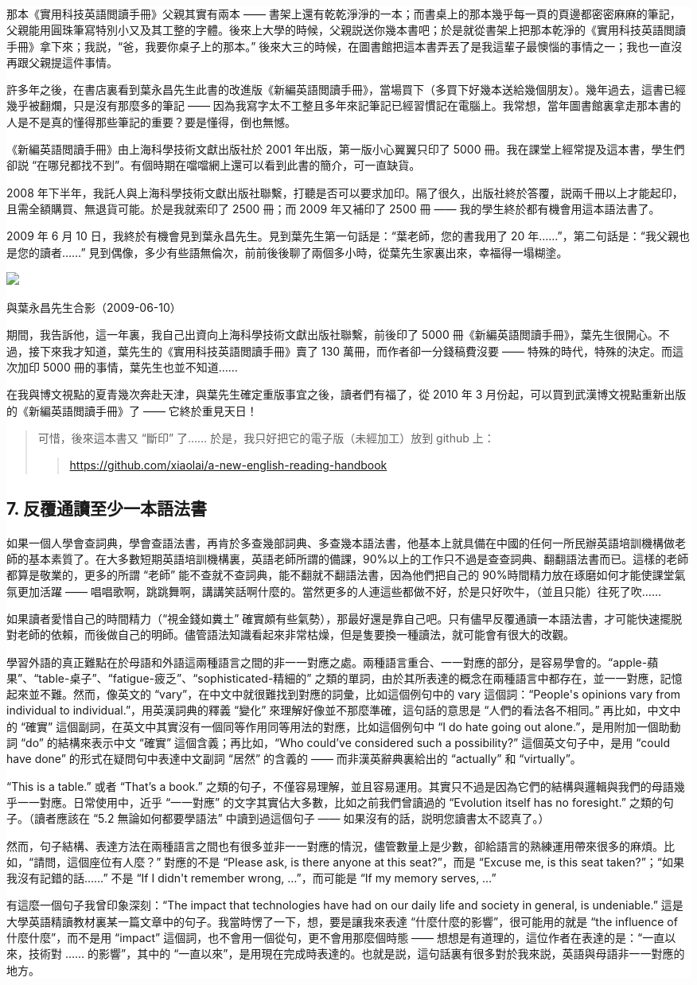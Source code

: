 那本《實用科技英語閲讀手冊》父親其實有兩本 —— 書架上還有乾乾淨淨的一本；而書桌上的那本幾乎每一頁的頁邊都密密麻麻的筆記，父親能用圓珠筆寫特別小又及其工整的字體。後來上大學的時候，父親説送你幾本書吧；於是就從書架上把那本乾淨的《實用科技英語閲讀手冊》拿下來；我説，“爸，我要你桌子上的那本。” 後來大三的時候，在圖書館把這本書弄丟了是我這輩子最懊惱的事情之一；我也一直沒再跟父親提這件事情。

許多年之後，在書店裏看到葉永昌先生此書的改進版《新編英語閲讀手冊》，當場買下（多買下好幾本送給幾個朋友）。幾年過去，這書已經幾乎被翻爛，只是沒有那麼多的筆記 —— 因為我寫字太不工整且多年來記筆記已經習慣記在電腦上。我常想，當年圖書館裏拿走那本書的人是不是真的懂得那些筆記的重要？要是懂得，倒也無憾。

《新編英語閲讀手冊》由上海科學技術文獻出版社於 2001 年出版，第一版小心翼翼只印了 5000 冊。我在課堂上經常提及這本書，學生們卻説 “在哪兒都找不到”。有個時期在噹噹網上還可以看到此書的簡介，可一直缺貨。

2008 年下半年，我託人與上海科學技術文獻出版社聯繫，打聽是否可以要求加印。隔了很久，出版社終於答覆，説兩千冊以上才能起印，且需全額購買、無退貨可能。於是我就索印了 2500 冊；而 2009 年又補印了 2500 冊 —— 我的學生終於都有機會用這本語法書了。

2009 年 6 月 10 日，我終於有機會見到葉永昌先生。見到葉先生第一句話是：“葉老師，您的書我用了 20 年……”，第二句話是：“我父親也是您的讀者……” 見到偶像，多少有些語無倫次，前前後後聊了兩個多小時，從葉先生家裏出來，幸福得一塌糊塗。

![](images/figure55.png)

與葉永昌先生合影（2009-06-10）

期間，我告訴他，這一年裏，我自己出資向上海科學技術文獻出版社聯繫，前後印了 5000 冊《新編英語閲讀手冊》，葉先生很開心。不過，接下來我才知道，葉先生的《實用科技英語閲讀手冊》賣了 130 萬冊，而作者卻一分錢稿費沒要 —— 特殊的時代，特殊的決定。而這次加印 5000 冊的事情，葉先生也並不知道……

在我與博文視點的夏青幾次奔赴天津，與葉先生確定重版事宜之後，讀者們有福了，從 2010 年 3 月份起，可以買到武漢博文視點重新出版的《新編英語閲讀手冊》了 —— 它終於重見天日！

> 可惜，後來這本書又 “斷印” 了…… 於是，我只好把它的電子版（未經加工）放到 github 上：
>
> > https://github.com/xiaolai/a-new-english-reading-handbook

## 7. 反覆通讀至少一本語法書

如果一個人學會查詞典，學會查語法書，再肯於多查幾部詞典、多查幾本語法書，他基本上就具備在中國的任何一所民辦英語培訓機構做老師的基本素質了。在大多數短期英語培訓機構裏，英語老師所謂的備課，90%以上的工作只不過是查查詞典、翻翻語法書而已。這樣的老師都算是敬業的，更多的所謂 “老師” 能不查就不查詞典，能不翻就不翻語法書，因為他們把自己的 90%時間精力放在琢磨如何才能使課堂氣氛更加活躍 —— 唱唱歌啊，跳跳舞啊，講講笑話啊什麼的。當然更多的人連這些都做不好，於是只好吹牛，（並且只能）往死了吹……

如果讀者愛惜自己的時間精力（“視金錢如糞土” 確實頗有些氣勢），那最好還是靠自己吧。只有儘早反覆通讀一本語法書，才可能快速擺脱對老師的依賴，而後做自己的明師。儘管語法知識看起來非常枯燥，但是隻要換一種讀法，就可能會有很大的改觀。

學習外語的真正難點在於母語和外語這兩種語言之間的非一一對應之處。兩種語言重合、一一對應的部分，是容易學會的。“apple-蘋果”、“table-桌子”、“fatigue-疲乏”、“sophisticated-精細的” 之類的單詞，由於其所表達的概念在兩種語言中都存在，並一一對應，記憶起來並不難。然而，像英文的 “vary”，在中文中就很難找到對應的詞彙，比如這個例句中的 vary 這個詞：“People's opinions vary from individual to individual.”，用英漢詞典的釋義 “變化” 來理解好像並不那麼準確，這句話的意思是 “人們的看法各不相同。” 再比如，中文中的 “確實” 這個副詞，在英文中其實沒有一個同等作用同等用法的對應，比如這個例句中 “I do hate going out alone.”，是用附加一個助動詞 “do” 的結構來表示中文 “確實” 這個含義；再比如，“Who could’ve considered such a possibility?” 這個英文句子中，是用 “could have done” 的形式在疑問句中表達中文副詞 “居然” 的含義的 —— 而非漢英辭典裏給出的 “actually” 和 “virtually”。

“This is a table.” 或者 “That’s a book.” 之類的句子，不僅容易理解，並且容易運用。其實只不過是因為它們的結構與邏輯與我們的母語幾乎一一對應。日常使用中，近乎 “一一對應” 的文字其實佔大多數，比如之前我們曾讀過的 “Evolution itself has no foresight.” 之類的句子。（讀者應該在 “5.2 無論如何都要學語法” 中讀到過這個句子 —— 如果沒有的話，説明您讀書太不認真了。）

然而，句子結構、表達方法在兩種語言之間也有很多並非一一對應的情況，儘管數量上是少數，卻給語言的熟練運用帶來很多的麻煩。比如，“請問，這個座位有人麼？” 對應的不是 “Please ask, is there anyone at this seat?”，而是 “Excuse me, is this seat taken?”；“如果我沒有記錯的話……” 不是 “If I didn't remember wrong, …”，而可能是 “If my memory serves, …”

有這麼一個句子我曾印象深刻：“The impact that technologies have had on our daily life and society in general, is undeniable.” 這是大學英語精讀教材裏某一篇文章中的句子。我當時愣了一下，想，要是讓我來表達 “什麼什麼的影響”，很可能用的就是 “the influence of 什麼什麼”，而不是用 “impact” 這個詞，也不會用一個從句，更不會用那麼個時態 —— 想想是有道理的，這位作者在表達的是：“一直以來，技術對 …… 的影響”，其中的 “一直以來”，是用現在完成時表達的。也就是説，這句話裏有很多對於我來説，英語與母語非一一對應的地方。
